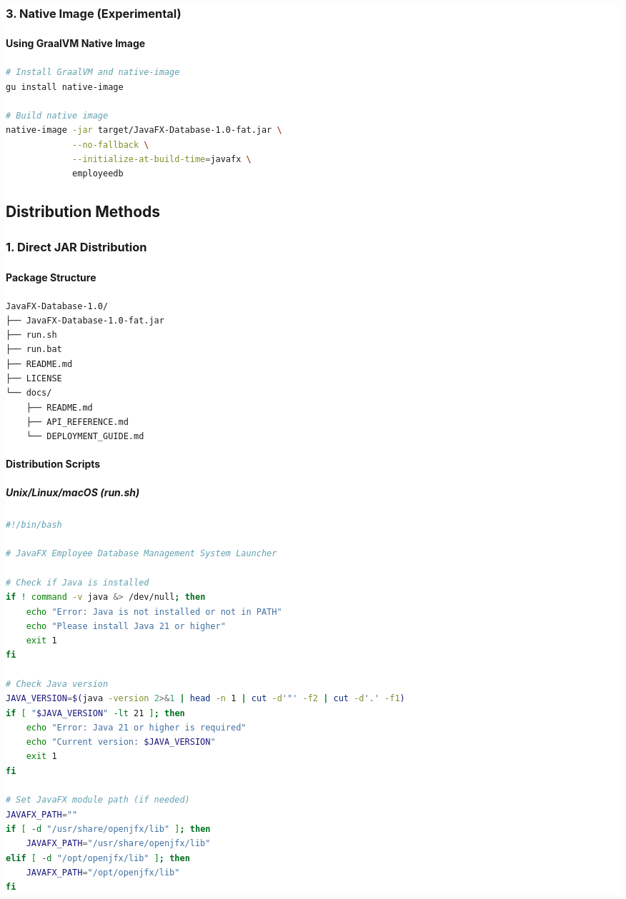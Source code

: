 ### 3. Native Image (Experimental)

#### Using GraalVM Native Image
```bash
# Install GraalVM and native-image
gu install native-image

# Build native image
native-image -jar target/JavaFX-Database-1.0-fat.jar \
             --no-fallback \
             --initialize-at-build-time=javafx \
             employeedb
```

## Distribution Methods

### 1. Direct JAR Distribution

#### Package Structure
```
JavaFX-Database-1.0/
├── JavaFX-Database-1.0-fat.jar
├── run.sh
├── run.bat
├── README.md
├── LICENSE
└── docs/
    ├── README.md
    ├── API_REFERENCE.md
    └── DEPLOYMENT_GUIDE.md
```

#### Distribution Scripts

##### Unix/Linux/macOS (run.sh)
```bash
#!/bin/bash

# JavaFX Employee Database Management System Launcher

# Check if Java is installed
if ! command -v java &> /dev/null; then
    echo "Error: Java is not installed or not in PATH"
    echo "Please install Java 21 or higher"
    exit 1
fi

# Check Java version
JAVA_VERSION=$(java -version 2>&1 | head -n 1 | cut -d'"' -f2 | cut -d'.' -f1)
if [ "$JAVA_VERSION" -lt 21 ]; then
    echo "Error: Java 21 or higher is required"
    echo "Current version: $JAVA_VERSION"
    exit 1
fi

# Set JavaFX module path (if needed)
JAVAFX_PATH=""
if [ -d "/usr/share/openjfx/lib" ]; then
    JAVAFX_PATH="/usr/share/openjfx/lib"
elif [ -d "/opt/openjfx/lib" ]; then
    JAVAFX_PATH="/opt/openjfx/lib"
fi

```